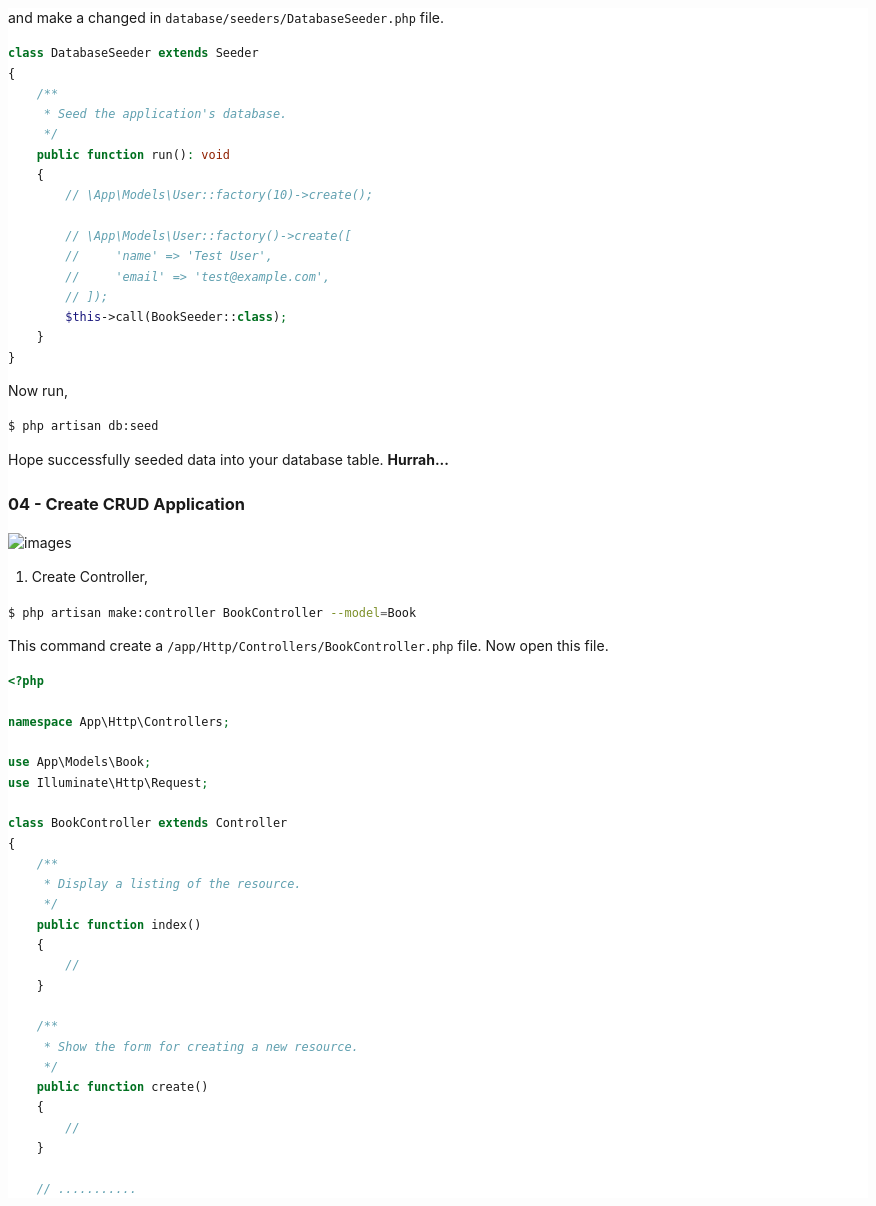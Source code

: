 and make a changed in `database/seeders/DatabaseSeeder.php` file.

```php
class DatabaseSeeder extends Seeder
{
    /**
     * Seed the application's database.
     */
    public function run(): void
    {
        // \App\Models\User::factory(10)->create();

        // \App\Models\User::factory()->create([
        //     'name' => 'Test User',
        //     'email' => 'test@example.com',
        // ]);
        $this->call(BookSeeder::class);
    }
}
```

Now run,

```bash
$ php artisan db:seed 
```

Hope successfully seeded data into your database table. **Hurrah...**

### 04 - Create CRUD Application 

![images](images/mvc.png)

1. Create Controller,

```bash
$ php artisan make:controller BookController --model=Book
```

This command create a `/app/Http/Controllers/BookController.php` file. Now open this file.

```php
<?php

namespace App\Http\Controllers;

use App\Models\Book;
use Illuminate\Http\Request;

class BookController extends Controller
{
    /**
     * Display a listing of the resource.
     */
    public function index()
    {
        //
    }

    /**
     * Show the form for creating a new resource.
     */
    public function create()
    {
        //
    }

    // ...........
```